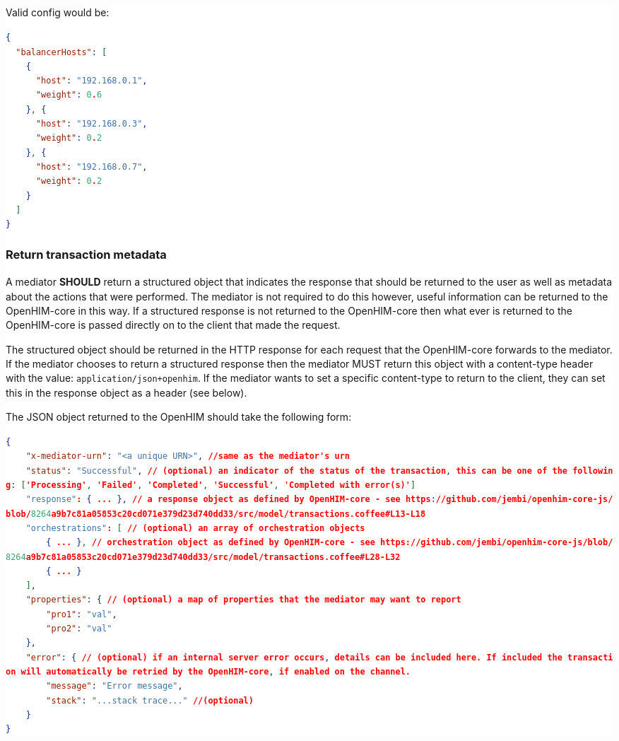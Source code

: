 Valid config would be:

```json
{
  "balancerHosts": [
    {
      "host": "192.168.0.1",
      "weight": 0.6
    }, {
      "host": "192.168.0.3",
      "weight": 0.2
    }, {
      "host": "192.168.0.7",
      "weight": 0.2
    }
  ]
}
```

### Return transaction metadata

A mediator **SHOULD** return a structured object that indicates the response that should be returned to the user as well as metadata about the actions that were performed. The mediator is not required to do this however, useful information can be returned to the OpenHIM-core in this way. If a structured response is not returned to the OpenHIM-core then what ever is returned to the OpenHIM-core is passed directly on to the client that made the request.

The structured object should be returned in the HTTP response for each request that the OpenHIM-core forwards to the mediator. If the mediator chooses to return a structured response then the mediator MUST return this object with a content-type header with the value: `application/json+openhim`. If the mediator wants to set a specific content-type to return to the client, they can set this in the response object as a header (see below).

The JSON object returned to the OpenHIM should take the following form:

```json
{
    "x-mediator-urn": "<a unique URN>", //same as the mediator's urn
    "status": "Successful", // (optional) an indicator of the status of the transaction, this can be one of the following: ['Processing', 'Failed', 'Completed', 'Successful', 'Completed with error(s)']
    "response": { ... }, // a response object as defined by OpenHIM-core - see https://github.com/jembi/openhim-core-js/blob/8264a9b7c81a05853c20cd071e379d23d740dd33/src/model/transactions.coffee#L13-L18
    "orchestrations": [ // (optional) an array of orchestration objects
        { ... }, // orchestration object as defined by OpenHIM-core - see https://github.com/jembi/openhim-core-js/blob/8264a9b7c81a05853c20cd071e379d23d740dd33/src/model/transactions.coffee#L28-L32
        { ... }
    ],
    "properties": { // (optional) a map of properties that the mediator may want to report
        "pro1": "val",
        "pro2": "val"
    },
    "error": { // (optional) if an internal server error occurs, details can be included here. If included the transaction will automatically be retried by the OpenHIM-core, if enabled on the channel.
        "message": "Error message",
        "stack": "...stack trace..." //(optional)
    }
}
```
